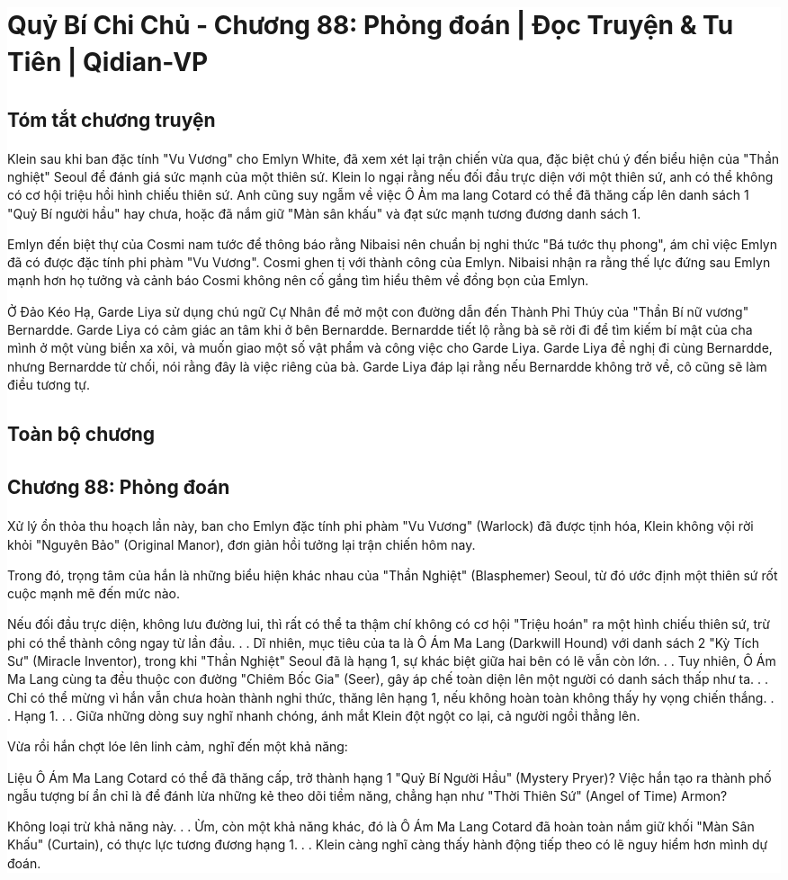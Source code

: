 # Quỷ Bí Chi Chủ - Chương 88: Phỏng đoán | Đọc Truyện & Tu Tiên | Qidian-VP



## Tóm tắt chương truyện

Klein sau khi ban đặc tính "Vu Vương" cho Emlyn White, đã xem xét lại trận chiến vừa qua, đặc biệt chú ý đến biểu hiện của "Thần nghiệt" Seoul để đánh giá sức mạnh của một thiên sứ. Klein lo ngại rằng nếu đối đầu trực diện với một thiên sứ, anh có thể không có cơ hội triệu hồi hình chiếu thiên sứ. Anh cũng suy ngẫm về việc Ô Ảm ma lang Cotard có thể đã thăng cấp lên danh sách 1 "Quỷ Bí người hầu" hay chưa, hoặc đã nắm giữ "Màn sân khấu" và đạt sức mạnh tương đương danh sách 1.

Emlyn đến biệt thự của Cosmi nam tước để thông báo rằng Nibaisi nên chuẩn bị nghi thức "Bá tước thụ phong", ám chỉ việc Emlyn đã có được đặc tính phi phàm "Vu Vương". Cosmi ghen tị với thành công của Emlyn. Nibaisi nhận ra rằng thế lực đứng sau Emlyn mạnh hơn họ tưởng và cảnh báo Cosmi không nên cố gắng tìm hiểu thêm về đồng bọn của Emlyn.

Ở Đảo Kéo Hạ, Garde Liya sử dụng chú ngữ Cự Nhân để mở một con đường dẫn đến Thành Phỉ Thúy của "Thần Bí nữ vương" Bernardde. Garde Liya có cảm giác an tâm khi ở bên Bernardde. Bernardde tiết lộ rằng bà sẽ rời đi để tìm kiếm bí mật của cha mình ở một vùng biển xa xôi, và muốn giao một số vật phẩm và công việc cho Garde Liya. Garde Liya đề nghị đi cùng Bernardde, nhưng Bernardde từ chối, nói rằng đây là việc riêng của bà. Garde Liya đáp lại rằng nếu Bernardde không trở về, cô cũng sẽ làm điều tương tự.


## Toàn bộ chương

## Chương 88: Phỏng đoán

Xử lý ổn thỏa thu hoạch lần này, ban cho Emlyn đặc tính phi phàm "Vu Vương" (Warlock) đã được tịnh hóa, Klein không vội rời khỏi "Nguyên Bảo" (Original Manor), đơn giản hồi tưởng lại trận chiến hôm nay.

Trong đó, trọng tâm của hắn là những biểu hiện khác nhau của "Thần Nghiệt" (Blasphemer) Seoul, từ đó ước định một thiên sứ rốt cuộc mạnh mẽ đến mức nào.

Nếu đối đầu trực diện, không lưu đường lui, thì rất có thể ta thậm chí không có cơ hội "Triệu hoán" ra một hình chiếu thiên sứ, trừ phi có thể thành công ngay từ lần đầu. . . Dĩ nhiên, mục tiêu của ta là Ô Ám Ma Lang (Darkwill Hound) với danh sách 2 "Kỳ Tích Sư" (Miracle Inventor), trong khi "Thần Nghiệt" Seoul đã là hạng 1, sự khác biệt giữa hai bên có lẽ vẫn còn lớn. . . Tuy nhiên, Ô Ám Ma Lang cùng ta đều thuộc con đường "Chiêm Bốc Gia" (Seer), gây áp chế toàn diện lên một người có danh sách thấp như ta. . . Chỉ có thể mừng vì hắn vẫn chưa hoàn thành nghi thức, thăng lên hạng 1, nếu không hoàn toàn không thấy hy vọng chiến thắng. . . Hạng 1. . . Giữa những dòng suy nghĩ nhanh chóng, ánh mắt Klein đột ngột co lại, cả người ngồi thẳng lên.

Vừa rồi hắn chợt lóe lên linh cảm, nghĩ đến một khả năng:

Liệu Ô Ám Ma Lang Cotard có thể đã thăng cấp, trở thành hạng 1 "Quỷ Bí Người Hầu" (Mystery Pryer)? Việc hắn tạo ra thành phố ngẫu tượng bí ẩn chỉ là để đánh lừa những kẻ theo dõi tiềm năng, chẳng hạn như "Thời Thiên Sứ" (Angel of Time) Armon?

Không loại trừ khả năng này. . . Ừm, còn một khả năng khác, đó là Ô Ám Ma Lang Cotard đã hoàn toàn nắm giữ khối "Màn Sân Khấu" (Curtain), có thực lực tương đương hạng 1. . . Klein càng nghĩ càng thấy hành động tiếp theo có lẽ nguy hiểm hơn mình dự đoán.
